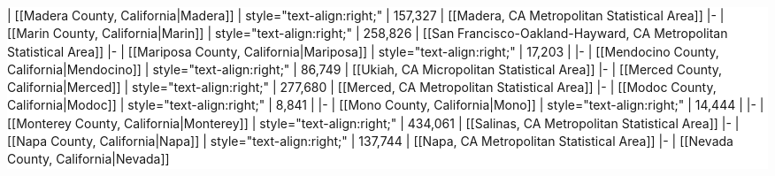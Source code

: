 | [[Madera County, California|Madera]]
| style="text-align:right;" | 157,327
| [[Madera, CA Metropolitan Statistical Area]]
|-
| [[Marin County, California|Marin]]
| style="text-align:right;" | 258,826
| [[San Francisco-Oakland-Hayward, CA Metropolitan Statistical Area]]
|-
| [[Mariposa County, California|Mariposa]]
| style="text-align:right;" | 17,203
|
|-
| [[Mendocino County, California|Mendocino]]
| style="text-align:right;" | 86,749
| [[Ukiah, CA Micropolitan Statistical Area]]
|-
| [[Merced County, California|Merced]]
| style="text-align:right;" | 277,680
| [[Merced, CA Metropolitan Statistical Area]]
|-
| [[Modoc County, California|Modoc]]
| style="text-align:right;" | 8,841
|
|-
| [[Mono County, California|Mono]]
| style="text-align:right;" | 14,444
|
|-
| [[Monterey County, California|Monterey]]
| style="text-align:right;" | 434,061
| [[Salinas, CA Metropolitan Statistical Area]]
|-
| [[Napa County, California|Napa]]
| style="text-align:right;" | 137,744
| [[Napa, CA Metropolitan Statistical Area]]
|-
| [[Nevada County, California|Nevada]]